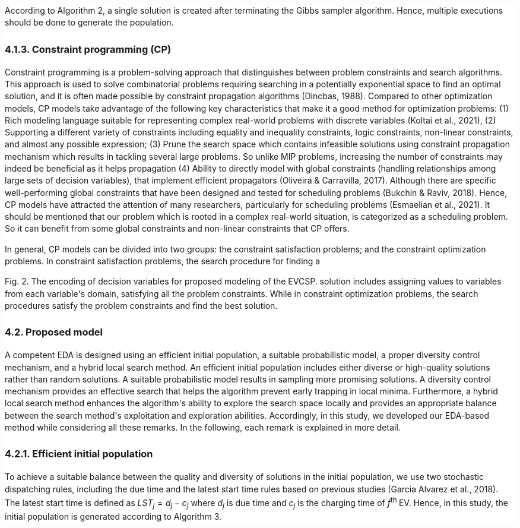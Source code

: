 According to Algorithm 2, a single solution is created after terminating the Gibbs sampler algorithm. Hence, multiple executions should be done to generate the population.

### 4.1.3. Constraint programming (CP)

Constraint programming is a problem-solving approach that distinguishes between problem constraints and search algorithms. This approach is used to solve combinatorial problems requiring searching in a potentially exponential space to find an optimal solution, and it is often made possible by constraint propagation algorithms (Dincbas, 1988). Compared to other optimization models, CP models take advantage of the following key characteristics that make it a good method for optimization problems: (1) Rich modeling language suitable for representing complex real-world problems with discrete variables (Koltai et al., 2021), (2) Supporting a different variety of constraints including equality and inequality constraints, logic constraints, non-linear constraints, and almost any possible expression; (3) Prune the search space which contains infeasible solutions using constraint propagation mechanism which results in tackling several large problems. So unlike MIP problems, increasing the number of constraints may indeed be beneficial as it helps propagation (4) Ability to directly model with global constraints (handling relationships among large sets of decision variables), that implement efficient propagators (Oliveira \& Carravilla, 2017). Although there are specific well-performing global constraints that have been designed and tested for scheduling problems (Bukchin \& Raviv, 2018). Hence, CP models have attracted the attention of many researchers, particularly for scheduling problems (Esmaelian et al., 2021). It should be mentioned that our problem which is rooted in a complex real-world situation, is categorized as a scheduling problem. So it can benefit from some global constraints and non-linear constraints that CP offers.

In general, CP models can be divided into two groups: the constraint satisfaction problems; and the constraint optimization problems. In constraint satisfaction problems, the search procedure for finding a

Fig. 2. The encoding of decision variables for proposed modeling of the EVCSP.
solution includes assigning values to variables from each variable's domain, satisfying all the problem constraints. While in constraint optimization problems, the search procedures satisfy the problem constraints and find the best solution.

### 4.2. Proposed model

A competent EDA is designed using an efficient initial population, a suitable probabilistic model, a proper diversity control mechanism, and a hybrid local search method. An efficient initial population includes either diverse or high-quality solutions rather than random solutions. A suitable probabilistic model results in sampling more promising solutions. A diversity control mechanism provides an effective search that helps the algorithm prevent early trapping in local minima. Furthermore, a hybrid local search method enhances the algorithm's ability to explore the search space locally and provides an appropriate balance between the search method's exploitation and exploration abilities. Accordingly, in this study, we developed our EDA-based method while considering all these remarks. In the following, each remark is explained in more detail.

### 4.2.1. Efficient initial population

To achieve a suitable balance between the quality and diversity of solutions in the initial population, we use two stochastic dispatching rules, including the due time and the latest start time rules based on previous studies (Garcia Alvarez et al., 2018). The latest start time is defined as $L S T_{j}=d_{j}-c_{j}$ where $d_{j}$ is due time and $c_{j}$ is the charging time of $f^{\text {th }} \mathrm{EV}$. Hence, in this study, the initial population is generated according to Algorithm 3.
